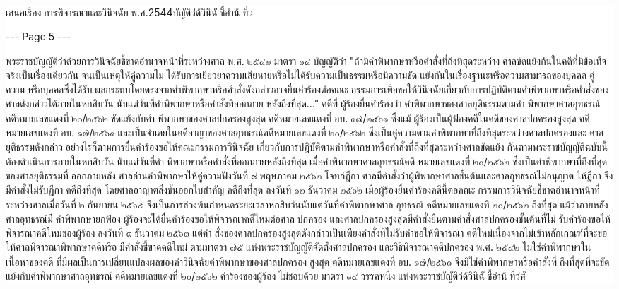 เสนอเรื่อง การพิจารณาและวินิจฉัย พ.ศ.2544บัญัติว่ด้วินิฉั
ชี้อำน้
ที่ว่


--- Page 5 ---

พระราชบัญญัติว่าด้วยการวินิจฉัยชี้ขาดอำนาจหน้าที่ระหว่างศาล พ.ศ.
๒๕๔๒ มาตรา ๑๔ บัญญัติว่า "ถ้ามีคำพิพากษาหรือคำสั่งที่ถึงที่สุดระหว่าง
ศาลขัดแย้งกันในคดีที่มีข้อเท็จจริงเป็นเรื่องเดียวกัน จนเป็นเหตุให้คู่ความไม่
ได้รับการเยียวยาความเสียหายหรือไม่ได้รับความเป็นธรรมหรือมีความขัด
แย้งกันในเรื่องฐานะหรือความสามารถของบุคคล คู่ความ หรือบุคคลซึ่งได้รับ
ผลกระทบโดยตรงจากคำพิพากษาหรือคำสั่งดังกล่าวอาจยื่นคำร้องต่อคณะ
กรรมการเพื่อขอให้วินิจฉัยเกี่ยวกับการปฏิบัติตามคำพิพากษาหรือคำสั่งของ
ศาลดังกล่าวได้ภายในหกสิบวัน นับแต่วันที่คำพิพากษาหรือคำสั่งที่ออกภาย
หลังถึงที่สุด..." คดีที่ ผู้ร้องยื่นคำร้องว่า คำพิพากษาของศาลยุติธรรมตามคำ
พิพากษาศาลอุทธรณ์ 
คดีหมายเลขแดงที่ 
๒๐/๒๕๖๒ 
ขัดแย้งกับคำ
พิพากษาของศาลปกครองสูงสุด คดีหมายเลขแดงที่ อบ. ๑๗/๒๕๖๑ ซึ่งแม้
ผู้ร้องเป็นผู้ฟ้องคดีในคดีของศาลปกครองสูงสุด 
คดีหมายเลขแดงที่ 
อบ.
๑๗/๒๕๖๑ 
และเป็นจำเลยในคดีอาญาของศาลอุทธรณ์คดีหมายเลขแดงที่
๒๐/๒๕๖๒ ซึ่งเป็นคู่ความตามคำพิพากษาที่ถึงที่สุดระหว่างศาลปกครองและ
ศาลยุติธรรมดังกล่าว อย่างไรก็ตามการยื่นคำร้องขอให้คณะกรรมการวินิจฉัย
เกี่ยวกับการปฏิบัติตามคำพิพากษาหรือคำสั่งที่ถึงที่สุดระหว่างศาลขัดแย้ง
กันตามพระราชบัญญัติฉบับนี้ ต้องดำเนินการภายในหกสิบวัน นับแต่วันที่คำ
พิพากษาหรือคำสั่งที่ออกภายหลังถึงที่สุด 
เมื่อคำพิพากษาศาลอุทธรณ์คดี
หมายเลขแดงที่ ๒๐/๒๕๖๒ ซึ่งเป็นคำพิพากษาที่ถึงที่สุดของศาลยุติธรรมที่
ออกภายหลัง ศาลอ่านคำพิพากษาให้คู่ความฟังวันที่ ๘ พฤษภาคม ๒๕๖๒
โจทก์ฎีกา 
ศาลมีคำสั่งว่าผู้พิพากษาศาลชั้นต้นและศาลอุทธรณ์ไม่อนุญาต
ให้ฎีกา จึงมีคำสั่งไม่รับฎีกา คดีถึงที่สุด โดยศาลอาญาตลิ่งชันออกใบสำคัญ
คดีถึงที่สุด ลงวันที่ ๑๒ ธันวาคม ๒๕๖๒ เมื่อผู้ร้องยื่นคำร้องคดีนี้ต่อคณะ
กรรมการวินิจฉัยชี้ขาดอำนาจหน้าที่ระหว่างศาลเมื่อวันที่ ๒ กันยายน ๒๕๖๕
จึงเป็นการล่วงพ้นกำหนดระยะเวลาหกสิบวันนับแต่วันที่คำพิพากษาศาล
อุทธรณ์ คดีหมายเลขแดงที่ ๒๐/๒๕๖๒ ถึงที่สุด แม้ว่าภายหลังศาลอุทธรณ์มี
คำพิพากษายกฟ้อง 
ผู้ร้องจะได้ยื่นคำร้องขอให้พิจารณาคดีใหม่ต่อศาล
ปกครอง และศาลปกครองสูงสุดมีคำสั่งยืนตามคำสั่งศาลปกครองชั้นต้นที่ไม่
รับคำร้องขอให้พิจารณาคดีใหม่ของผู้ร้อง ลงวันที่ ๙ ธันวาคม ๒๕๖๓ แต่คำ
สั่งของศาลปกครองสูงสุดดังกล่าวเป็นเพียงคำสั่งที่ไม่รับคำขอให้พิจารณา
คดีใหม่เนื่องจากไม่เข้าหลักเกณฑ์ที่จะขอให้ศาลพิจารณาพิพากษาคดีหรือ
มีคำสั่งชี้ขาดคดีใหม่ ตามมาตรา ๗๕ แห่งพระราชบัญญัติจัดตั้งศาลปกครอง
และวิธีพิจารณาคดีปกครอง พ.ศ. ๒๕๔๒ ไม่ใช่คำพิพากษาในเนื้อหาของคดี
ที่มีผลเป็นการเปลี่ยนแปลงผลของคำวินิจฉัยคำพิพากษาของศาลปกครอง
สูงสุด คดีหมายเลขแดงที่ อบ. ๑๗/๒๕๖๑ จึงมิใช่คำพิพากษาหรือคำสั่งที่
ถึงที่สุดที่จะขัดแย้งกับคำพิพากษาศาลอุทธรณ์ 
คดีหมายเลขแดงที่
๒๐/๒๕๖๒ คำร้องของผู้ร้อง ไม่ชอบด้วย มาตรา ๑๔ วรรคหนึ่ง แห่งพระราชบัญัติว่ด้วินิฉั
ชี้อำน้
ที่ว่ศั
